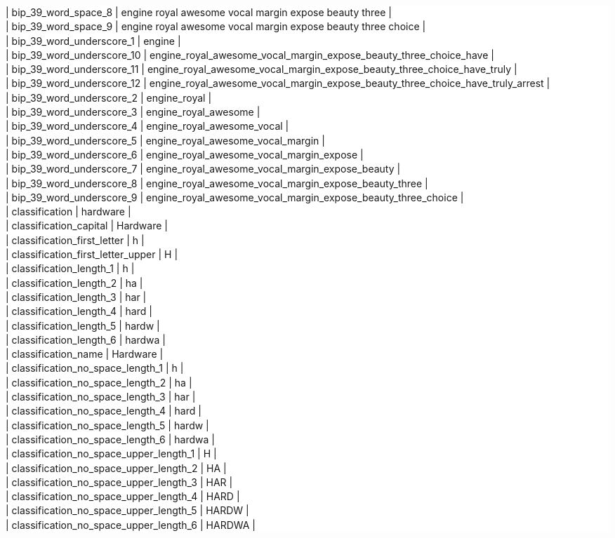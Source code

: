 | bip_39_word_space_8 | engine royal awesome vocal margin expose beauty three |  
| bip_39_word_space_9 | engine royal awesome vocal margin expose beauty three choice |  
| bip_39_word_underscore_1 | engine |  
| bip_39_word_underscore_10 | engine_royal_awesome_vocal_margin_expose_beauty_three_choice_have |  
| bip_39_word_underscore_11 | engine_royal_awesome_vocal_margin_expose_beauty_three_choice_have_truly |  
| bip_39_word_underscore_12 | engine_royal_awesome_vocal_margin_expose_beauty_three_choice_have_truly_arrest |  
| bip_39_word_underscore_2 | engine_royal |  
| bip_39_word_underscore_3 | engine_royal_awesome |  
| bip_39_word_underscore_4 | engine_royal_awesome_vocal |  
| bip_39_word_underscore_5 | engine_royal_awesome_vocal_margin |  
| bip_39_word_underscore_6 | engine_royal_awesome_vocal_margin_expose |  
| bip_39_word_underscore_7 | engine_royal_awesome_vocal_margin_expose_beauty |  
| bip_39_word_underscore_8 | engine_royal_awesome_vocal_margin_expose_beauty_three |  
| bip_39_word_underscore_9 | engine_royal_awesome_vocal_margin_expose_beauty_three_choice |  
| classification | hardware |  
| classification_capital | Hardware |  
| classification_first_letter | h |  
| classification_first_letter_upper | H |  
| classification_length_1 | h |  
| classification_length_2 | ha |  
| classification_length_3 | har |  
| classification_length_4 | hard |  
| classification_length_5 | hardw |  
| classification_length_6 | hardwa |  
| classification_name | Hardware |  
| classification_no_space_length_1 | h |  
| classification_no_space_length_2 | ha |  
| classification_no_space_length_3 | har |  
| classification_no_space_length_4 | hard |  
| classification_no_space_length_5 | hardw |  
| classification_no_space_length_6 | hardwa |  
| classification_no_space_upper_length_1 | H |  
| classification_no_space_upper_length_2 | HA |  
| classification_no_space_upper_length_3 | HAR |  
| classification_no_space_upper_length_4 | HARD |  
| classification_no_space_upper_length_5 | HARDW |  
| classification_no_space_upper_length_6 | HARDWA |  